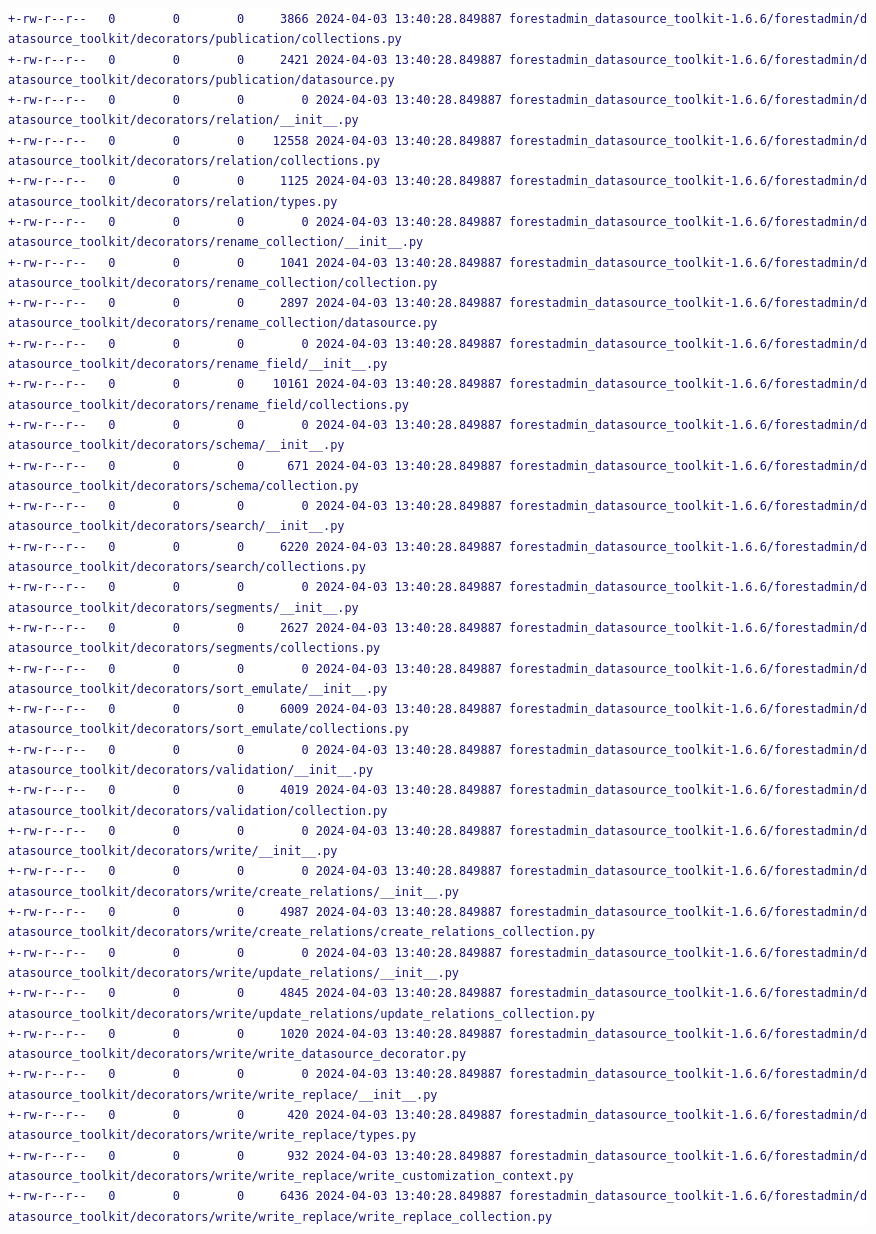 ```diff
+-rw-r--r--   0        0        0     3866 2024-04-03 13:40:28.849887 forestadmin_datasource_toolkit-1.6.6/forestadmin/datasource_toolkit/decorators/publication/collections.py
+-rw-r--r--   0        0        0     2421 2024-04-03 13:40:28.849887 forestadmin_datasource_toolkit-1.6.6/forestadmin/datasource_toolkit/decorators/publication/datasource.py
+-rw-r--r--   0        0        0        0 2024-04-03 13:40:28.849887 forestadmin_datasource_toolkit-1.6.6/forestadmin/datasource_toolkit/decorators/relation/__init__.py
+-rw-r--r--   0        0        0    12558 2024-04-03 13:40:28.849887 forestadmin_datasource_toolkit-1.6.6/forestadmin/datasource_toolkit/decorators/relation/collections.py
+-rw-r--r--   0        0        0     1125 2024-04-03 13:40:28.849887 forestadmin_datasource_toolkit-1.6.6/forestadmin/datasource_toolkit/decorators/relation/types.py
+-rw-r--r--   0        0        0        0 2024-04-03 13:40:28.849887 forestadmin_datasource_toolkit-1.6.6/forestadmin/datasource_toolkit/decorators/rename_collection/__init__.py
+-rw-r--r--   0        0        0     1041 2024-04-03 13:40:28.849887 forestadmin_datasource_toolkit-1.6.6/forestadmin/datasource_toolkit/decorators/rename_collection/collection.py
+-rw-r--r--   0        0        0     2897 2024-04-03 13:40:28.849887 forestadmin_datasource_toolkit-1.6.6/forestadmin/datasource_toolkit/decorators/rename_collection/datasource.py
+-rw-r--r--   0        0        0        0 2024-04-03 13:40:28.849887 forestadmin_datasource_toolkit-1.6.6/forestadmin/datasource_toolkit/decorators/rename_field/__init__.py
+-rw-r--r--   0        0        0    10161 2024-04-03 13:40:28.849887 forestadmin_datasource_toolkit-1.6.6/forestadmin/datasource_toolkit/decorators/rename_field/collections.py
+-rw-r--r--   0        0        0        0 2024-04-03 13:40:28.849887 forestadmin_datasource_toolkit-1.6.6/forestadmin/datasource_toolkit/decorators/schema/__init__.py
+-rw-r--r--   0        0        0      671 2024-04-03 13:40:28.849887 forestadmin_datasource_toolkit-1.6.6/forestadmin/datasource_toolkit/decorators/schema/collection.py
+-rw-r--r--   0        0        0        0 2024-04-03 13:40:28.849887 forestadmin_datasource_toolkit-1.6.6/forestadmin/datasource_toolkit/decorators/search/__init__.py
+-rw-r--r--   0        0        0     6220 2024-04-03 13:40:28.849887 forestadmin_datasource_toolkit-1.6.6/forestadmin/datasource_toolkit/decorators/search/collections.py
+-rw-r--r--   0        0        0        0 2024-04-03 13:40:28.849887 forestadmin_datasource_toolkit-1.6.6/forestadmin/datasource_toolkit/decorators/segments/__init__.py
+-rw-r--r--   0        0        0     2627 2024-04-03 13:40:28.849887 forestadmin_datasource_toolkit-1.6.6/forestadmin/datasource_toolkit/decorators/segments/collections.py
+-rw-r--r--   0        0        0        0 2024-04-03 13:40:28.849887 forestadmin_datasource_toolkit-1.6.6/forestadmin/datasource_toolkit/decorators/sort_emulate/__init__.py
+-rw-r--r--   0        0        0     6009 2024-04-03 13:40:28.849887 forestadmin_datasource_toolkit-1.6.6/forestadmin/datasource_toolkit/decorators/sort_emulate/collections.py
+-rw-r--r--   0        0        0        0 2024-04-03 13:40:28.849887 forestadmin_datasource_toolkit-1.6.6/forestadmin/datasource_toolkit/decorators/validation/__init__.py
+-rw-r--r--   0        0        0     4019 2024-04-03 13:40:28.849887 forestadmin_datasource_toolkit-1.6.6/forestadmin/datasource_toolkit/decorators/validation/collection.py
+-rw-r--r--   0        0        0        0 2024-04-03 13:40:28.849887 forestadmin_datasource_toolkit-1.6.6/forestadmin/datasource_toolkit/decorators/write/__init__.py
+-rw-r--r--   0        0        0        0 2024-04-03 13:40:28.849887 forestadmin_datasource_toolkit-1.6.6/forestadmin/datasource_toolkit/decorators/write/create_relations/__init__.py
+-rw-r--r--   0        0        0     4987 2024-04-03 13:40:28.849887 forestadmin_datasource_toolkit-1.6.6/forestadmin/datasource_toolkit/decorators/write/create_relations/create_relations_collection.py
+-rw-r--r--   0        0        0        0 2024-04-03 13:40:28.849887 forestadmin_datasource_toolkit-1.6.6/forestadmin/datasource_toolkit/decorators/write/update_relations/__init__.py
+-rw-r--r--   0        0        0     4845 2024-04-03 13:40:28.849887 forestadmin_datasource_toolkit-1.6.6/forestadmin/datasource_toolkit/decorators/write/update_relations/update_relations_collection.py
+-rw-r--r--   0        0        0     1020 2024-04-03 13:40:28.849887 forestadmin_datasource_toolkit-1.6.6/forestadmin/datasource_toolkit/decorators/write/write_datasource_decorator.py
+-rw-r--r--   0        0        0        0 2024-04-03 13:40:28.849887 forestadmin_datasource_toolkit-1.6.6/forestadmin/datasource_toolkit/decorators/write/write_replace/__init__.py
+-rw-r--r--   0        0        0      420 2024-04-03 13:40:28.849887 forestadmin_datasource_toolkit-1.6.6/forestadmin/datasource_toolkit/decorators/write/write_replace/types.py
+-rw-r--r--   0        0        0      932 2024-04-03 13:40:28.849887 forestadmin_datasource_toolkit-1.6.6/forestadmin/datasource_toolkit/decorators/write/write_replace/write_customization_context.py
+-rw-r--r--   0        0        0     6436 2024-04-03 13:40:28.849887 forestadmin_datasource_toolkit-1.6.6/forestadmin/datasource_toolkit/decorators/write/write_replace/write_replace_collection.py
```